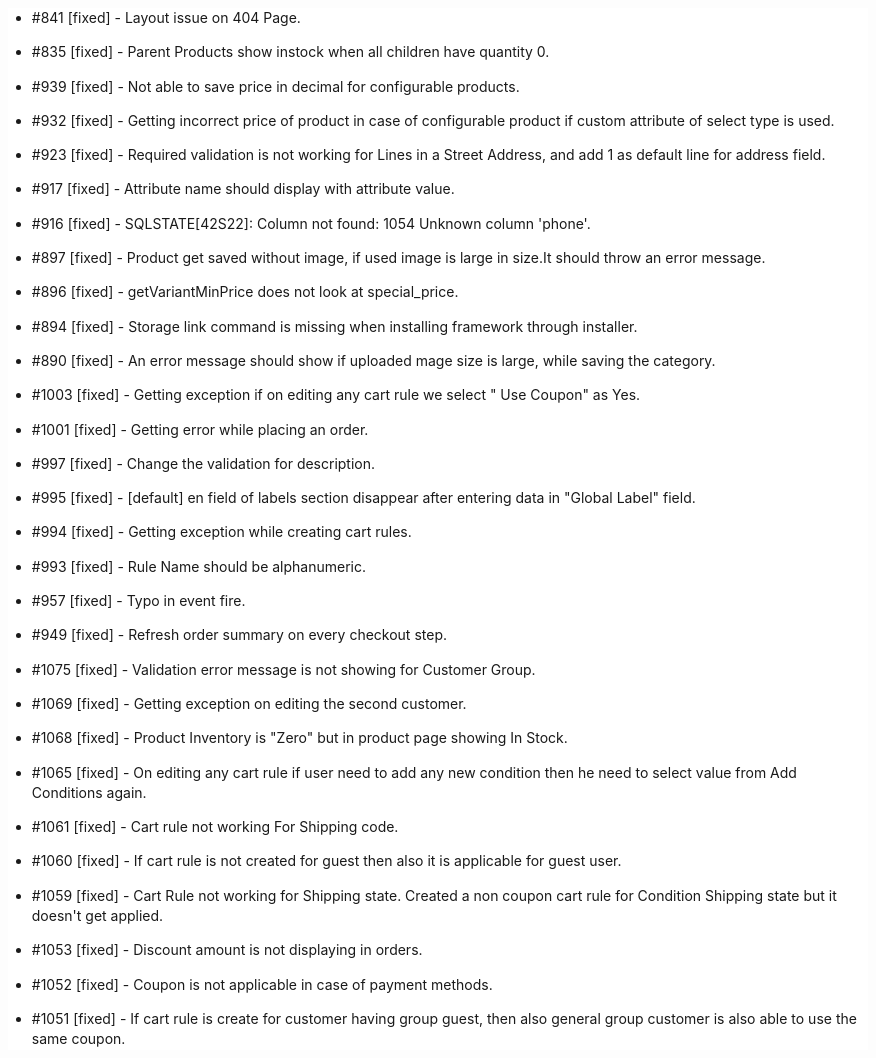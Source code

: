 * #841 [fixed] - Layout issue on 404 Page.

* #835 [fixed] - Parent Products show instock when all children have quantity 0.

* #939 [fixed] - Not able to save price in decimal for configurable products.

* #932 [fixed] - Getting incorrect price of product in case of configurable product if custom attribute of select type is used.

* #923 [fixed] - Required validation is not working for Lines in a Street Address, and add 1 as default line for address field.

* #917 [fixed] - Attribute name should display with attribute value.

* #916 [fixed] - SQLSTATE[42S22]: Column not found: 1054 Unknown column 'phone'.

* #897 [fixed] - Product get saved without image, if used image is large in size.It should throw an error message.

* #896 [fixed] - getVariantMinPrice does not look at special_price.

* #894 [fixed] - Storage link command is missing when installing framework through installer.

* #890 [fixed] - An error message should show if uploaded mage size is large, while saving the category.

* #1003 [fixed] - Getting exception if on editing any cart rule we select " Use Coupon" as Yes.

* #1001 [fixed] - Getting error while placing an order.

* #997 [fixed] - Change the validation for description.

* #995 [fixed] - [default] en field of labels section disappear after entering data in "Global Label" field.

* #994 [fixed] - Getting exception while creating cart rules.

* #993 [fixed] - Rule Name should be alphanumeric.

* #957 [fixed] - Typo in event fire.

* #949 [fixed] - Refresh order summary on every checkout step.

* #1075 [fixed] - Validation error message is not showing for Customer Group.

* #1069 [fixed] - Getting exception on editing the second customer.

* #1068 [fixed] - Product Inventory is "Zero" but in product page showing In Stock.

* #1065 [fixed] - On editing any cart rule if user need to add any new condition then he need to select value from Add Conditions again.

* #1061 [fixed] - Cart rule not working For Shipping code.

* #1060 [fixed] - If cart rule is not created for guest then also it is applicable for guest user.

* #1059 [fixed] - Cart Rule not working for Shipping state. Created a non coupon cart rule for Condition Shipping state but it doesn't get applied.

* #1053 [fixed] - Discount amount is not displaying in orders.

* #1052 [fixed] - Coupon is not applicable in case of payment methods.

* #1051 [fixed] - If cart rule is create for customer having group guest, then also general group customer is also able to use the same coupon.
